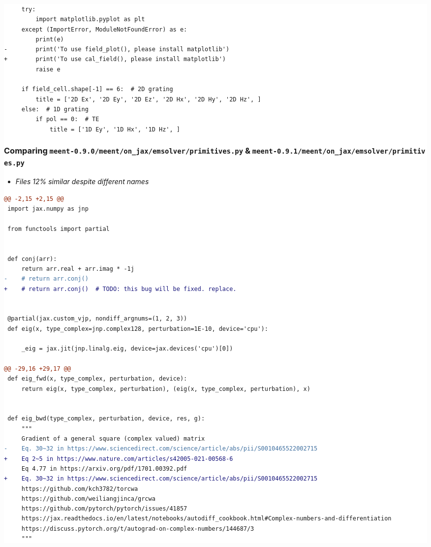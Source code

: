 ```
     try:
         import matplotlib.pyplot as plt
     except (ImportError, ModuleNotFoundError) as e:
         print(e)
-        print('To use field_plot(), please install matplotlib')
+        print('To use cal_field(), please install matplotlib')
         raise e
 
     if field_cell.shape[-1] == 6:  # 2D grating
         title = ['2D Ex', '2D Ey', '2D Ez', '2D Hx', '2D Hy', '2D Hz', ]
     else:  # 1D grating
         if pol == 0:  # TE
             title = ['1D Ey', '1D Hx', '1D Hz', ]
```

### Comparing `meent-0.9.0/meent/on_jax/emsolver/primitives.py` & `meent-0.9.1/meent/on_jax/emsolver/primitives.py`

 * *Files 12% similar despite different names*

```diff
@@ -2,15 +2,15 @@
 import jax.numpy as jnp
 
 from functools import partial
 
 
 def conj(arr):
     return arr.real + arr.imag * -1j
-    # return arr.conj()
+    # return arr.conj()  # TODO: this bug will be fixed. replace.
 
 
 @partial(jax.custom_vjp, nondiff_argnums=(1, 2, 3))
 def eig(x, type_complex=jnp.complex128, perturbation=1E-10, device='cpu'):
 
     _eig = jax.jit(jnp.linalg.eig, device=jax.devices('cpu')[0])
 
@@ -29,16 +29,17 @@
 def eig_fwd(x, type_complex, perturbation, device):
     return eig(x, type_complex, perturbation), (eig(x, type_complex, perturbation), x)
 
 
 def eig_bwd(type_complex, perturbation, device, res, g):
     """
     Gradient of a general square (complex valued) matrix
-    Eq. 30~32 in https://www.sciencedirect.com/science/article/abs/pii/S0010465522002715
+    Eq 2~5 in https://www.nature.com/articles/s42005-021-00568-6
     Eq 4.77 in https://arxiv.org/pdf/1701.00392.pdf
+    Eq. 30~32 in https://www.sciencedirect.com/science/article/abs/pii/S0010465522002715
     https://github.com/kch3782/torcwa
     https://github.com/weiliangjinca/grcwa
     https://github.com/pytorch/pytorch/issues/41857
     https://jax.readthedocs.io/en/latest/notebooks/autodiff_cookbook.html#Complex-numbers-and-differentiation
     https://discuss.pytorch.org/t/autograd-on-complex-numbers/144687/3
     """
```


 [//]: # ([![GitHub license]&#40;https://badgen.net/github/license/Naereen/Strapdown.js&#41;]&#40;https://github.com/Naereen/StrapDown.js/blob/master/LICENSE&#41;)